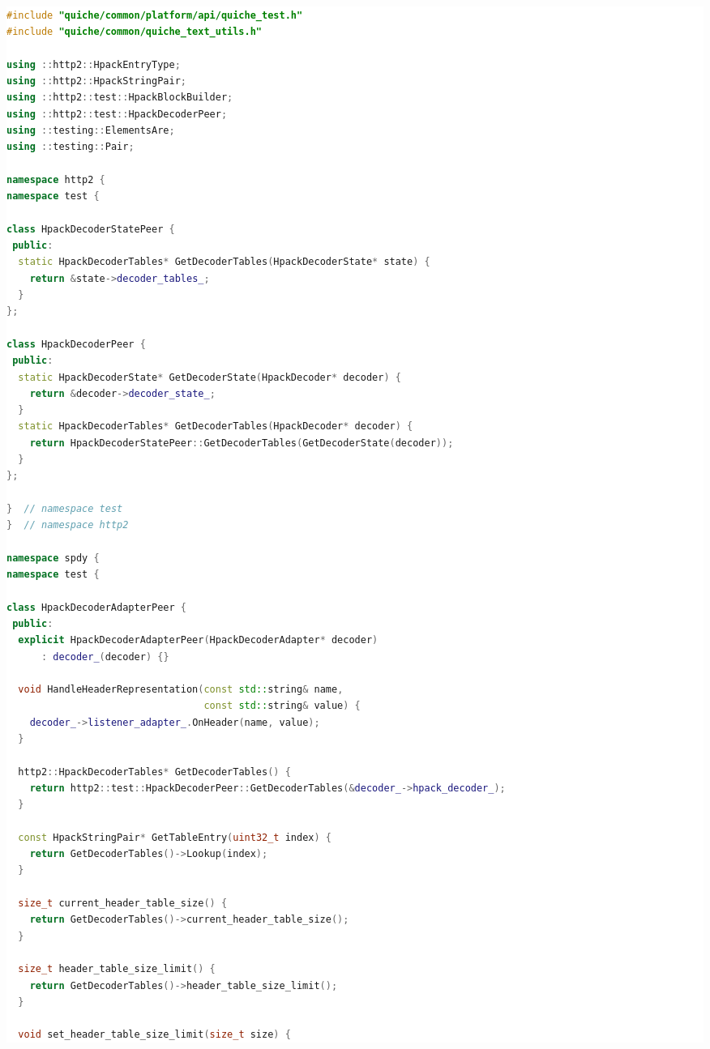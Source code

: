 ```cpp
#include "quiche/common/platform/api/quiche_test.h"
#include "quiche/common/quiche_text_utils.h"

using ::http2::HpackEntryType;
using ::http2::HpackStringPair;
using ::http2::test::HpackBlockBuilder;
using ::http2::test::HpackDecoderPeer;
using ::testing::ElementsAre;
using ::testing::Pair;

namespace http2 {
namespace test {

class HpackDecoderStatePeer {
 public:
  static HpackDecoderTables* GetDecoderTables(HpackDecoderState* state) {
    return &state->decoder_tables_;
  }
};

class HpackDecoderPeer {
 public:
  static HpackDecoderState* GetDecoderState(HpackDecoder* decoder) {
    return &decoder->decoder_state_;
  }
  static HpackDecoderTables* GetDecoderTables(HpackDecoder* decoder) {
    return HpackDecoderStatePeer::GetDecoderTables(GetDecoderState(decoder));
  }
};

}  // namespace test
}  // namespace http2

namespace spdy {
namespace test {

class HpackDecoderAdapterPeer {
 public:
  explicit HpackDecoderAdapterPeer(HpackDecoderAdapter* decoder)
      : decoder_(decoder) {}

  void HandleHeaderRepresentation(const std::string& name,
                                  const std::string& value) {
    decoder_->listener_adapter_.OnHeader(name, value);
  }

  http2::HpackDecoderTables* GetDecoderTables() {
    return http2::test::HpackDecoderPeer::GetDecoderTables(&decoder_->hpack_decoder_);
  }

  const HpackStringPair* GetTableEntry(uint32_t index) {
    return GetDecoderTables()->Lookup(index);
  }

  size_t current_header_table_size() {
    return GetDecoderTables()->current_header_table_size();
  }

  size_t header_table_size_limit() {
    return GetDecoderTables()->header_table_size_limit();
  }

  void set_header_table_size_limit(size_t size) {
```